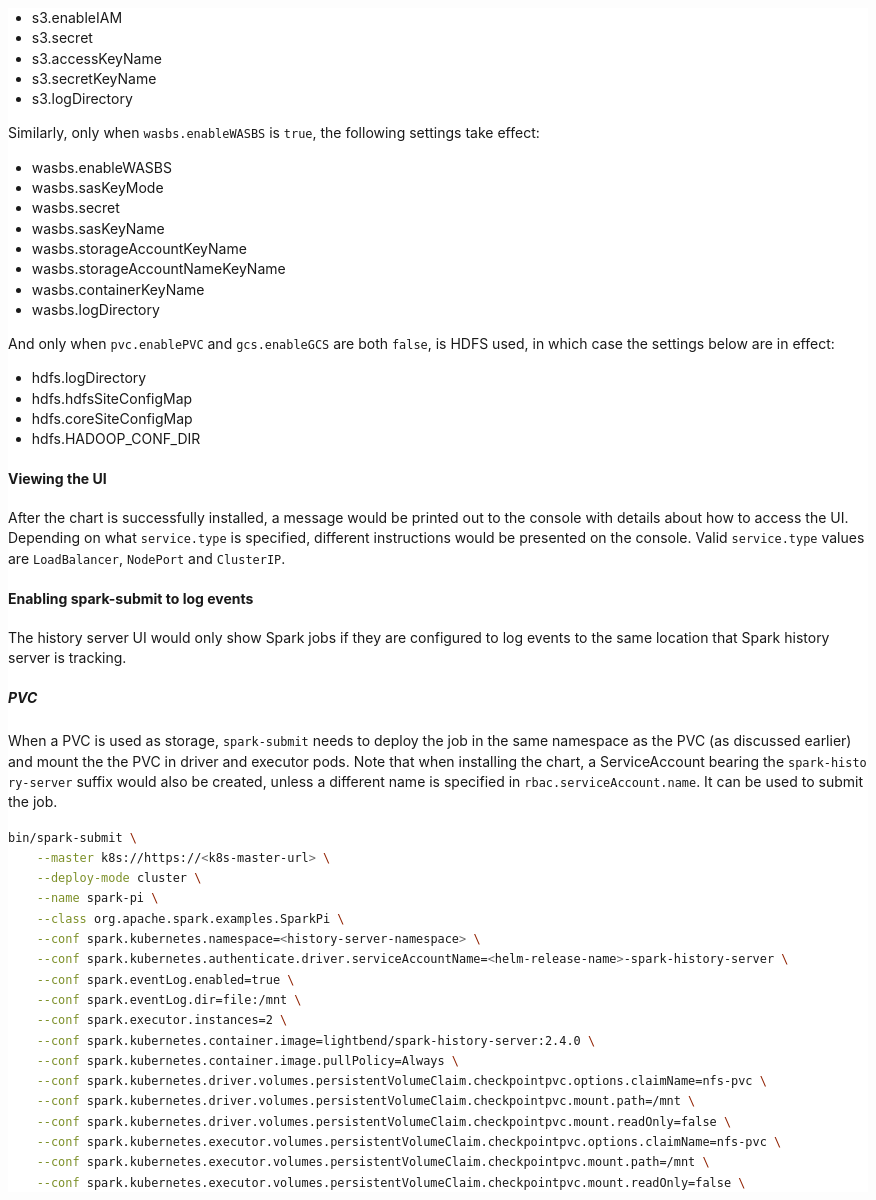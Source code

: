 - s3.enableIAM
- s3.secret
- s3.accessKeyName
- s3.secretKeyName
- s3.logDirectory

Similarly, only when `wasbs.enableWASBS` is `true`, the following settings take effect:

- wasbs.enableWASBS
- wasbs.sasKeyMode
- wasbs.secret
- wasbs.sasKeyName
- wasbs.storageAccountKeyName
- wasbs.storageAccountNameKeyName
- wasbs.containerKeyName
- wasbs.logDirectory

And only when `pvc.enablePVC` and `gcs.enableGCS` are both `false`, is HDFS used, in which case the settings below are in effect:

- hdfs.logDirectory
- hdfs.hdfsSiteConfigMap
- hdfs.coreSiteConfigMap
- hdfs.HADOOP_CONF_DIR

#### Viewing the UI

After the chart is successfully installed, a message would be printed out to the console with details about how to access the UI. Depending on what `service.type` is specified, different instructions would be presented on the console. Valid `service.type` values are `LoadBalancer`, `NodePort` and `ClusterIP`.

#### Enabling spark-submit to log events

The history server UI would only show Spark jobs if they are configured to log events to the same location that Spark history server is tracking.

##### PVC

When a PVC is used as storage, `spark-submit` needs to deploy the job in the same namespace as the PVC (as discussed earlier) and mount the the PVC in driver and executor pods. Note that when installing the chart, a ServiceAccount bearing the `spark-history-server` suffix would also be created, unless a different name is specified in `rbac.serviceAccount.name`. It can be used to submit the job.

```bash
bin/spark-submit \
    --master k8s://https://<k8s-master-url> \
    --deploy-mode cluster \
    --name spark-pi \
    --class org.apache.spark.examples.SparkPi \
    --conf spark.kubernetes.namespace=<history-server-namespace> \
    --conf spark.kubernetes.authenticate.driver.serviceAccountName=<helm-release-name>-spark-history-server \
    --conf spark.eventLog.enabled=true \
    --conf spark.eventLog.dir=file:/mnt \
    --conf spark.executor.instances=2 \
    --conf spark.kubernetes.container.image=lightbend/spark-history-server:2.4.0 \
    --conf spark.kubernetes.container.image.pullPolicy=Always \
    --conf spark.kubernetes.driver.volumes.persistentVolumeClaim.checkpointpvc.options.claimName=nfs-pvc \
    --conf spark.kubernetes.driver.volumes.persistentVolumeClaim.checkpointpvc.mount.path=/mnt \
    --conf spark.kubernetes.driver.volumes.persistentVolumeClaim.checkpointpvc.mount.readOnly=false \
    --conf spark.kubernetes.executor.volumes.persistentVolumeClaim.checkpointpvc.options.claimName=nfs-pvc \
    --conf spark.kubernetes.executor.volumes.persistentVolumeClaim.checkpointpvc.mount.path=/mnt \
    --conf spark.kubernetes.executor.volumes.persistentVolumeClaim.checkpointpvc.mount.readOnly=false \
```
